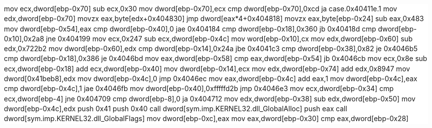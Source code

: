 mov ecx,dword[ebp-0x70]
sub ecx,0x30
mov dword[ebp-0x70],ecx
cmp dword[ebp-0x70],0xcd
ja case.0x40411e.1
mov edx,dword[ebp-0x70]
movzx eax,byte[edx+0x404830]
jmp dword[eax*4+0x404818]
movzx eax,byte[ebp-0x24]
sub eax,0x483
mov dword[ebp-0x54],eax
cmp dword[ebp-0x40],0
jae 0x404184
cmp dword[ebp-0x18],0x360
jb 0x40418d
cmp dword[ebp-0x10],0x2a8
jne 0x404199
mov ecx,0x247
sub ecx,dword[ebp-0x4c]
mov word[ebp-0x10],cx
mov edx,dword[ebp-0x60]
sub edx,0x722b2
mov dword[ebp-0x60],edx
cmp dword[ebp-0x14],0x24a
jbe 0x4041c3
cmp dword[ebp-0x38],0x82
je 0x4046b5
cmp dword[ebp-0x18],0x386
je 0x4046bd
mov eax,dword[ebp-0x58]
cmp eax,dword[ebp-0x54]
jb 0x4046cb
mov ecx,0x8e
sub ecx,dword[ebp-0x18]
add ecx,dword[ebp-0x40]
mov dword[ebp-0x14],ecx
mov edx,dword[ebp-0x74]
add edx,0x8947
mov dword[0x41beb8],edx
mov dword[ebp-0x4c],0
jmp 0x4046ec
mov eax,dword[ebp-0x4c]
add eax,1
mov dword[ebp-0x4c],eax
cmp dword[ebp-0x4c],1
jae 0x4046fb
mov dword[ebp-0x40],0xfffffd2b
jmp 0x4046e3
mov ecx,dword[ebp-0x34]
cmp ecx,dword[ebp-4]
jne 0x404709
cmp dword[ebp-8],0
ja 0x404712
mov edx,dword[ebp-0x38]
sub edx,dword[ebp-0x50]
mov dword[ebp-0x4c],edx
push 0x41
push 0x40
call dword[sym.imp.KERNEL32.dll_GlobalAlloc]
push eax
call dword[sym.imp.KERNEL32.dll_GlobalFlags]
mov dword[ebp-0xc],eax
mov eax,dword[ebp-0x30]
cmp eax,dword[ebp-0x28]

[similar_1_ref]: /report/fcn.00403750@cdfdff164543984ae016a2e81648bb4a
[similar_2_ref]: /report/fcn.00403ef0@3d0ec851566b617e7e4e75da3dd9651c
[similar_3_ref]: /report/fcn.00402e3c@8f6115b96a1ecdf25f9987837dfa155b
[similar_4_ref]: /report/fcn.00403500@71550f1ee4f4626545a4bffe6d950f12
[similar_5_ref]: /report/fcn.0040244f@e69fcfbd512770c44a9d6b90a42edeb0
[virustotal_ref]: https://www.virustotal.com/gui/file/c905fe55bd1be43714b3c3ff051f9f8a